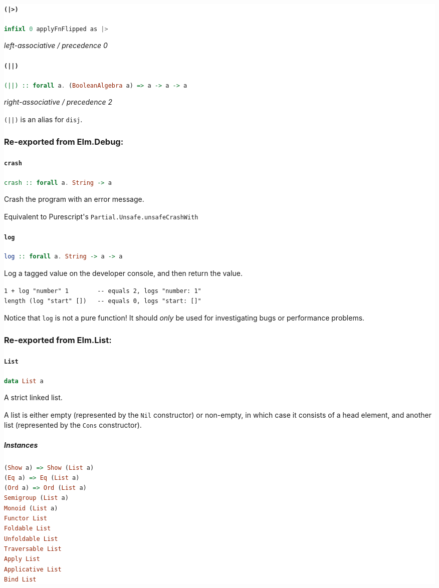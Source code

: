 #### `(|>)`

``` purescript
infixl 0 applyFnFlipped as |>
```

_left-associative / precedence 0_

#### `(||)`

``` purescript
(||) :: forall a. (BooleanAlgebra a) => a -> a -> a
```

_right-associative / precedence 2_

`(||)` is an alias for `disj`.

### Re-exported from Elm.Debug:

#### `crash`

``` purescript
crash :: forall a. String -> a
```

Crash the program with an error message.

Equivalent to Purescript's `Partial.Unsafe.unsafeCrashWith`

#### `log`

``` purescript
log :: forall a. String -> a -> a
```

Log a tagged value on the developer console, and then return the value.

    1 + log "number" 1        -- equals 2, logs "number: 1"
    length (log "start" [])   -- equals 0, logs "start: []"

Notice that `log` is not a pure function! It should *only* be used for
investigating bugs or performance problems.

### Re-exported from Elm.List:

#### `List`

``` purescript
data List a
```

A strict linked list.

A list is either empty (represented by the `Nil` constructor) or non-empty, in
which case it consists of a head element, and another list (represented by the
`Cons` constructor).

##### Instances
``` purescript
(Show a) => Show (List a)
(Eq a) => Eq (List a)
(Ord a) => Ord (List a)
Semigroup (List a)
Monoid (List a)
Functor List
Foldable List
Unfoldable List
Traversable List
Apply List
Applicative List
Bind List
```